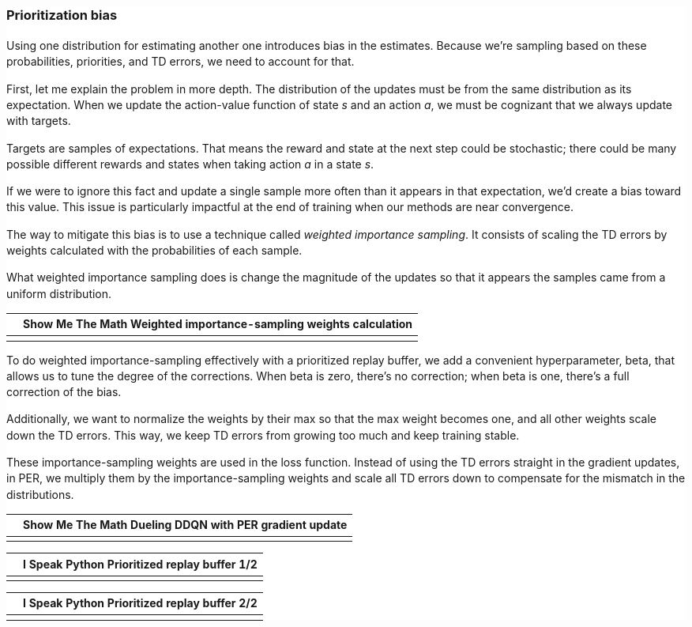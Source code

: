 ### Prioritization bias

Using one distribution for estimating[](/book/grokking-deep-reinforcement-learning/chapter-10/)[](/book/grokking-deep-reinforcement-learning/chapter-10/)[](/book/grokking-deep-reinforcement-learning/chapter-10/) another one introduces bias in the estimates. Because we’re sampling based on these probabilities, priorities, and TD errors, we need to account for that.

First, let me explain the problem in more depth. The distribution of the updates must be from the same distribution as its expectation. When we update the action-value function of state *s* and an action *a*, we must be cognizant that we always update with targets.

Targets are samples of expectations. That means the reward and state at the next step could be stochastic; there could be many possible different rewards and states when taking action *a* in a state *s*.

If we were to ignore this fact and update a single sample more often than it appears in that expectation, we’d create a bias toward this value. This issue is particularly impactful at the end of training when our methods are near convergence.

The way to mitigate this bias is to use a technique called *weighted importance sampling*[](/book/grokking-deep-reinforcement-learning/chapter-10/). It consists of scaling the TD errors by weights calculated with the probabilities of each sample.

What weighted importance sampling does is change the magnitude of the updates so that it appears the samples came from a uniform distribution.

|   | Show Me The Math Weighted importance-sampling weights calculation |
| --- | --- |
|  |  |

To do weighted importance-sampling effectively with a prioritized replay buffer, we add a convenient hyperparameter, beta, that allows us to tune the degree of the corrections. When beta is zero, there’s no correction; when beta is one, there’s a full correction of the bias.

Additionally, we want to normalize the weights by their max so that the max weight becomes one, and all other weights scale down the TD errors. This way, we keep TD errors from growing too much and keep training stable.

These importance-sampling weights are used in the loss function. Instead of using the TD errors straight in the gradient updates, in PER, we multiply them by the importance-sampling weights and scale all TD errors down to compensate for the mismatch in the distributions.

|   | Show Me The Math Dueling DDQN with PER gradient update |
| --- | --- |
|  |  |

|   | I Speak Python Prioritized replay buffer 1/2[](/book/grokking-deep-reinforcement-learning/chapter-10/) |
| --- | --- |
|  |  |

|   | I Speak Python Prioritized replay buffer 2/2[](/book/grokking-deep-reinforcement-learning/chapter-10/) |
| --- | --- |
|  |  |
